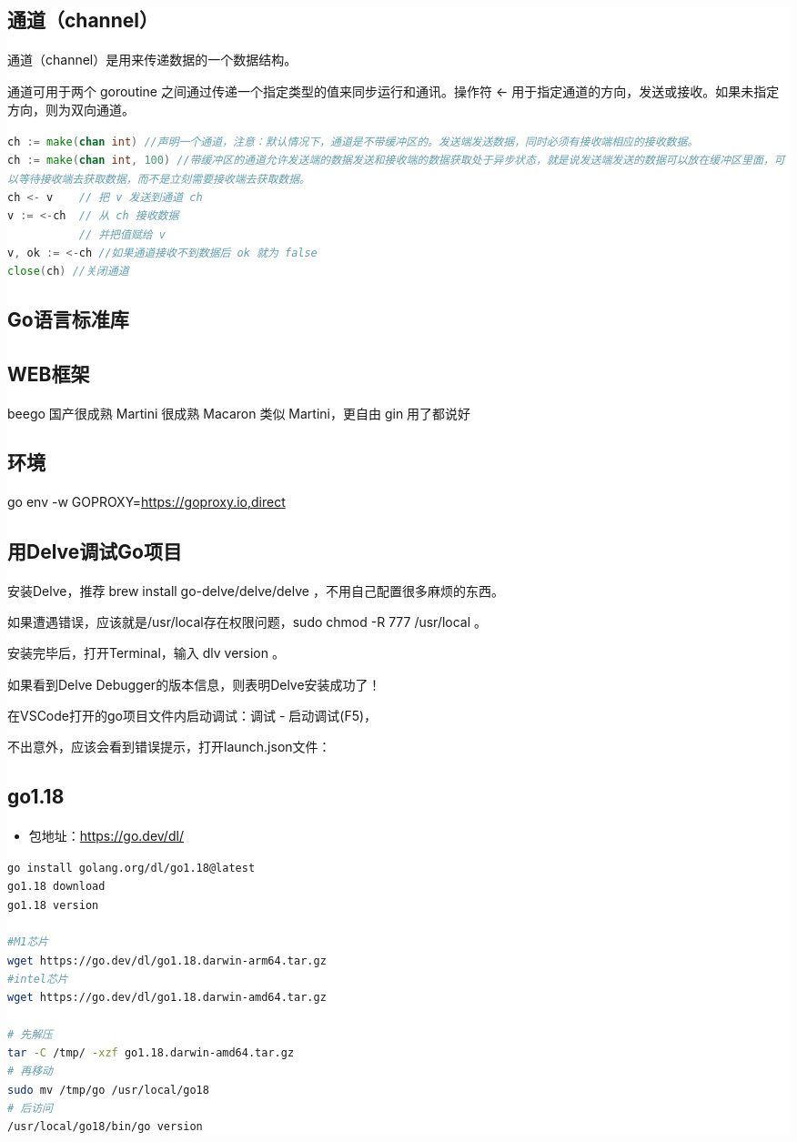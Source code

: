 ## 通道（channel）

通道（channel）是用来传递数据的一个数据结构。

通道可用于两个 goroutine 之间通过传递一个指定类型的值来同步运行和通讯。操作符 <- 用于指定通道的方向，发送或接收。如果未指定方向，则为双向通道。

```go
ch := make(chan int) //声明一个通道，注意：默认情况下，通道是不带缓冲区的。发送端发送数据，同时必须有接收端相应的接收数据。
ch := make(chan int, 100) //带缓冲区的通道允许发送端的数据发送和接收端的数据获取处于异步状态，就是说发送端发送的数据可以放在缓冲区里面，可以等待接收端去获取数据，而不是立刻需要接收端去获取数据。
ch <- v    // 把 v 发送到通道 ch
v := <-ch  // 从 ch 接收数据
           // 并把值赋给 v
v, ok := <-ch //如果通道接收不到数据后 ok 就为 false
close(ch) //关闭通道
```

## Go语言标准库



## WEB框架

beego 国产很成熟
Martini 很成熟
Macaron 类似 Martini，更自由
gin 用了都说好

## 环境

go env -w GOPROXY=https://goproxy.io,direct

## 用Delve调试Go项目

安装Delve，推荐 brew install go-delve/delve/delve ，不用自己配置很多麻烦的东西。

如果遭遇错误，应该就是/usr/local存在权限问题，sudo chmod -R 777 /usr/local  。

安装完毕后，打开Terminal，输入 dlv version 。

如果看到Delve Debugger的版本信息，则表明Delve安装成功了！

在VSCode打开的go项目文件内启动调试：调试 - 启动调试(F5)，

不出意外，应该会看到错误提示，打开launch.json文件：

## go1.18

* 包地址：https://go.dev/dl/


```bash
go install golang.org/dl/go1.18@latest
go1.18 download
go1.18 version

#M1芯片
wget https://go.dev/dl/go1.18.darwin-arm64.tar.gz
#intel芯片
wget https://go.dev/dl/go1.18.darwin-amd64.tar.gz

# 先解压
tar -C /tmp/ -xzf go1.18.darwin-amd64.tar.gz
# 再移动
sudo mv /tmp/go /usr/local/go18
# 后访问
/usr/local/go18/bin/go version
```